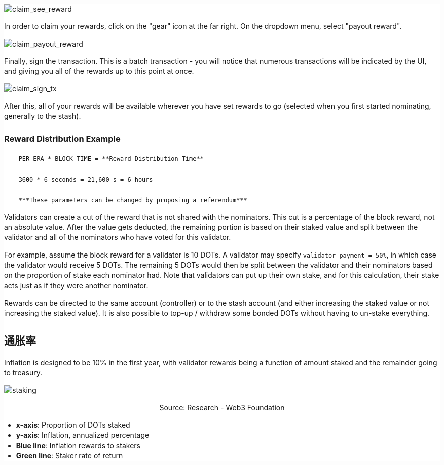 ![claim_see_reward](assets/claim_see_reward.png)

In order to claim your rewards, click on the "gear" icon at the far right. On the dropdown menu, select "payout reward".

![claim_payout_reward](assets/claim_payout_reward.png)

Finally, sign the transaction. This is a batch transaction - you will notice that numerous transactions will be indicated by the UI, and giving you all of the rewards up to this point at once.

![claim_sign_tx](assets/claim_sign_tx.png)

After this, all of your rewards will be available wherever you have set rewards to go (selected when you first started nominating, generally to the stash).

### Reward Distribution Example

```
    PER_ERA * BLOCK_TIME = **Reward Distribution Time**

    3600 * 6 seconds = 21,600 s = 6 hours

    ***These parameters can be changed by proposing a referendum***
```

Validators can create a cut of the reward that is not shared with the nominators. This cut is a percentage of the block reward, not an absolute value. After the value gets deducted, the remaining portion is based on their staked value and split between the validator and all of the nominators who have voted for this validator.

For example, assume the block reward for a validator is 10 DOTs. A validator may specify `validator_payment = 50%`, in which case the validator would receive 5 DOTs. The remaining 5 DOTs would then be split between the validator and their nominators based on the proportion of stake each nominator had.  Note that validators can put up their own stake, and for this calculation, their stake acts just as if they were another nominator.

Rewards can be directed to the same account (controller) or to the stash account (and either increasing the staked value or not increasing the staked value). It is also possible to top-up / withdraw some bonded DOTs without having to un-stake everything.

## 通胀率

Inflation is designed to be 10% in the first year, with validator rewards being a function of amount staked and the remainder going to treasury.

![staking](assets/NPoS/staking-participation-rate.png)

<p style="text-align:center">Source: <a href="https://research.web3.foundation/en/latest/polkadot/Token%20Economics.html">Research - Web3 Foundation</a></p>

- **x-axis**: Proportion of DOTs staked
- **y-axis**: Inflation, annualized percentage
- **Blue line**: Inflation rewards to stakers
- **Green line**: Staker rate of return

